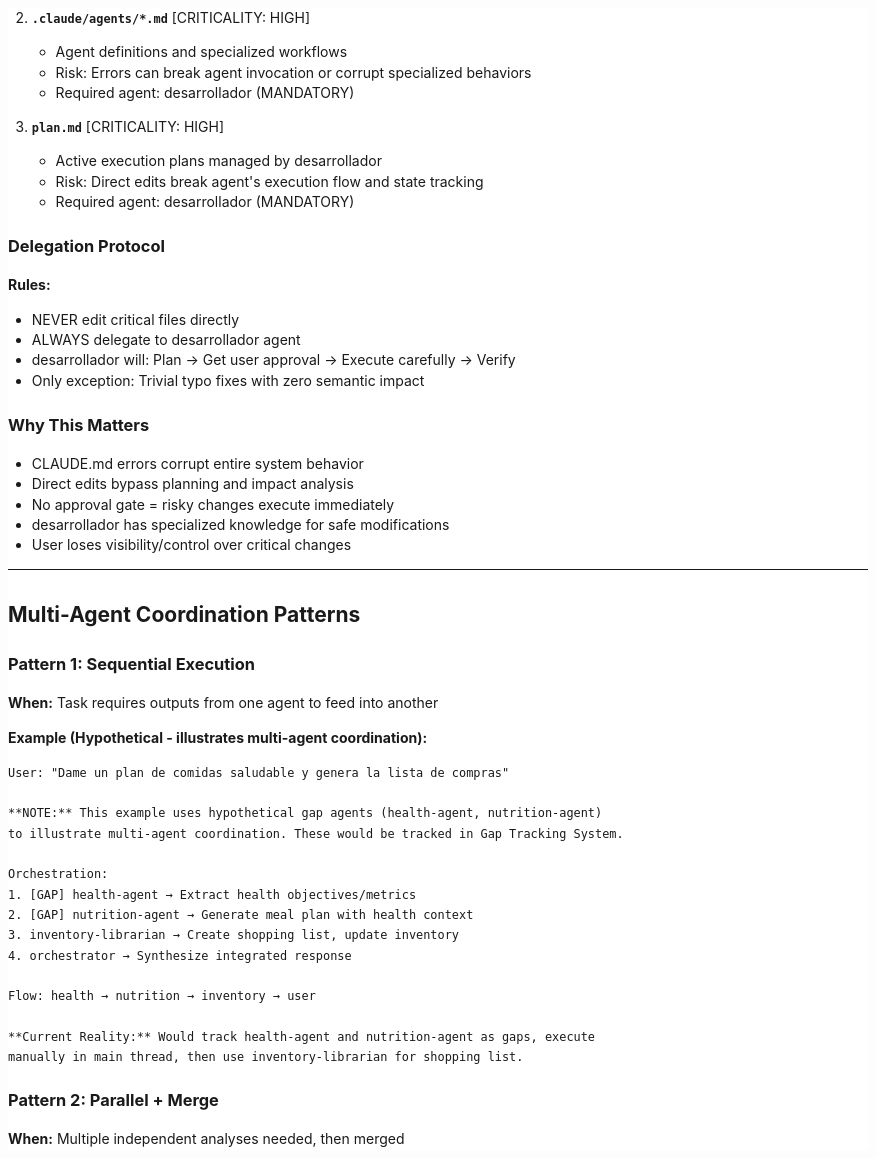 2. **`.claude/agents/*.md`** [CRITICALITY: HIGH]
   - Agent definitions and specialized workflows
   - Risk: Errors can break agent invocation or corrupt specialized behaviors
   - Required agent: desarrollador (MANDATORY)

3. **`plan.md`** [CRITICALITY: HIGH]
   - Active execution plans managed by desarrollador
   - Risk: Direct edits break agent's execution flow and state tracking
   - Required agent: desarrollador (MANDATORY)

### Delegation Protocol

**Rules:**
- NEVER edit critical files directly
- ALWAYS delegate to desarrollador agent
- desarrollador will: Plan → Get user approval → Execute carefully → Verify
- Only exception: Trivial typo fixes with zero semantic impact

### Why This Matters
- CLAUDE.md errors corrupt entire system behavior
- Direct edits bypass planning and impact analysis
- No approval gate = risky changes execute immediately
- desarrollador has specialized knowledge for safe modifications
- User loses visibility/control over critical changes

---

## Multi-Agent Coordination Patterns

### Pattern 1: Sequential Execution
**When:** Task requires outputs from one agent to feed into another

**Example (Hypothetical - illustrates multi-agent coordination):**
```
User: "Dame un plan de comidas saludable y genera la lista de compras"

**NOTE:** This example uses hypothetical gap agents (health-agent, nutrition-agent)
to illustrate multi-agent coordination. These would be tracked in Gap Tracking System.

Orchestration:
1. [GAP] health-agent → Extract health objectives/metrics
2. [GAP] nutrition-agent → Generate meal plan with health context
3. inventory-librarian → Create shopping list, update inventory
4. orchestrator → Synthesize integrated response

Flow: health → nutrition → inventory → user

**Current Reality:** Would track health-agent and nutrition-agent as gaps, execute
manually in main thread, then use inventory-librarian for shopping list.
```

### Pattern 2: Parallel + Merge
**When:** Multiple independent analyses needed, then merged
